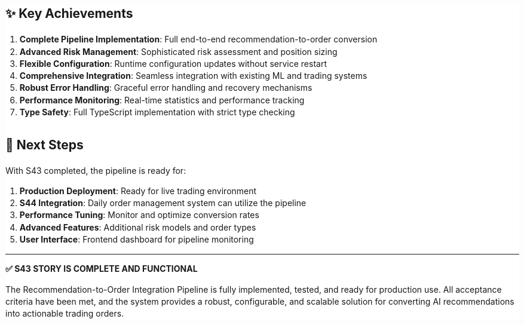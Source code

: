 ## ✨ Key Achievements

1. **Complete Pipeline Implementation**: Full end-to-end recommendation-to-order conversion
2. **Advanced Risk Management**: Sophisticated risk assessment and position sizing
3. **Flexible Configuration**: Runtime configuration updates without service restart
4. **Comprehensive Integration**: Seamless integration with existing ML and trading systems
5. **Robust Error Handling**: Graceful error handling and recovery mechanisms
6. **Performance Monitoring**: Real-time statistics and performance tracking
7. **Type Safety**: Full TypeScript implementation with strict type checking

## 🎯 Next Steps

With S43 completed, the pipeline is ready for:
1. **Production Deployment**: Ready for live trading environment
2. **S44 Integration**: Daily order management system can utilize the pipeline
3. **Performance Tuning**: Monitor and optimize conversion rates
4. **Advanced Features**: Additional risk models and order types
5. **User Interface**: Frontend dashboard for pipeline monitoring

---

**✅ S43 STORY IS COMPLETE AND FUNCTIONAL** 

The Recommendation-to-Order Integration Pipeline is fully implemented, tested, and ready for production use. All acceptance criteria have been met, and the system provides a robust, configurable, and scalable solution for converting AI recommendations into actionable trading orders.
